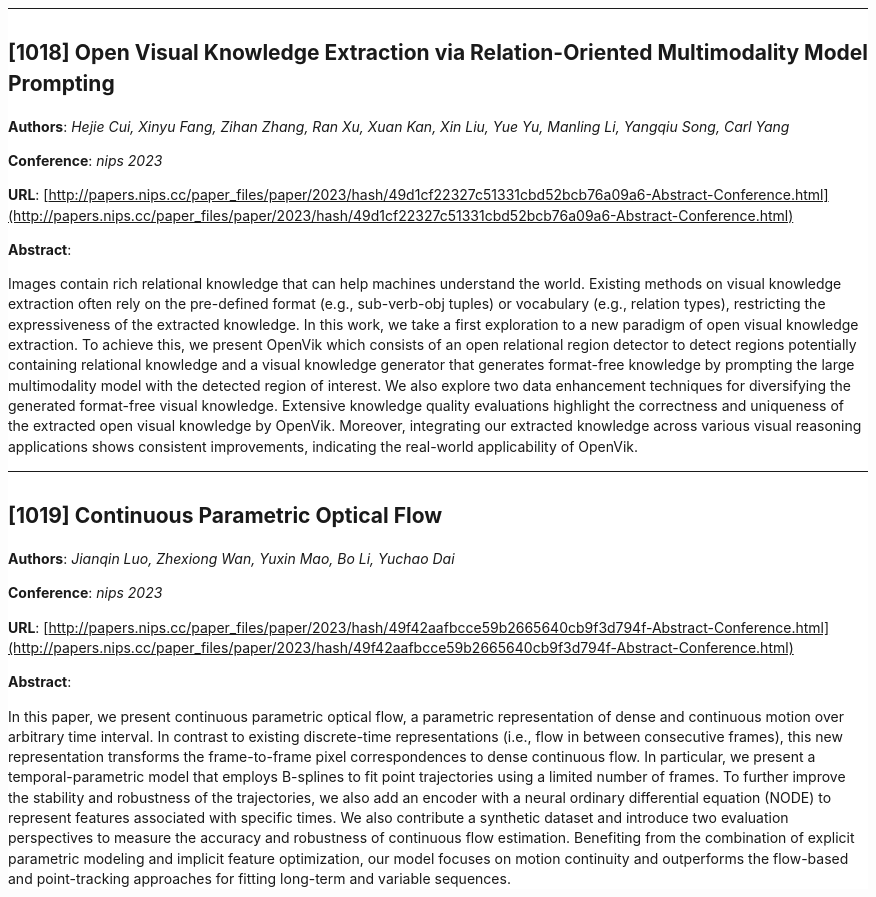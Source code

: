 ----

## [1018] Open Visual Knowledge Extraction via Relation-Oriented Multimodality Model Prompting

**Authors**: *Hejie Cui, Xinyu Fang, Zihan Zhang, Ran Xu, Xuan Kan, Xin Liu, Yue Yu, Manling Li, Yangqiu Song, Carl Yang*

**Conference**: *nips 2023*

**URL**: [http://papers.nips.cc/paper_files/paper/2023/hash/49d1cf22327c51331cbd52bcb76a09a6-Abstract-Conference.html](http://papers.nips.cc/paper_files/paper/2023/hash/49d1cf22327c51331cbd52bcb76a09a6-Abstract-Conference.html)

**Abstract**:

Images contain rich relational knowledge that can help machines understand the world. Existing methods on visual knowledge extraction often rely on the pre-defined format (e.g., sub-verb-obj tuples) or vocabulary (e.g., relation types), restricting the expressiveness of the extracted knowledge. In this work, we take a first exploration to a new paradigm of open visual knowledge extraction. To achieve this, we present OpenVik which consists of an open relational region detector to detect regions potentially containing relational knowledge and a visual knowledge generator that generates format-free knowledge by prompting the large multimodality model with the detected region of interest. We also explore two data enhancement techniques for diversifying the generated format-free visual knowledge. Extensive knowledge quality evaluations highlight the correctness and uniqueness of the extracted open visual knowledge by OpenVik. Moreover, integrating our extracted knowledge across various visual reasoning applications shows consistent improvements, indicating the real-world applicability of OpenVik.

----

## [1019] Continuous Parametric Optical Flow

**Authors**: *Jianqin Luo, Zhexiong Wan, Yuxin Mao, Bo Li, Yuchao Dai*

**Conference**: *nips 2023*

**URL**: [http://papers.nips.cc/paper_files/paper/2023/hash/49f42aafbcce59b2665640cb9f3d794f-Abstract-Conference.html](http://papers.nips.cc/paper_files/paper/2023/hash/49f42aafbcce59b2665640cb9f3d794f-Abstract-Conference.html)

**Abstract**:

In this paper, we present continuous parametric optical flow, a parametric representation of dense and continuous motion over arbitrary time interval. In contrast to existing discrete-time representations (i.e., flow in between consecutive frames), this new representation transforms the frame-to-frame pixel correspondences to dense continuous flow. In particular, we present a temporal-parametric model that employs B-splines to fit point trajectories using a limited number of frames. To further improve the stability and robustness of the trajectories, we also add an encoder with a neural ordinary differential equation (NODE) to represent features associated with specific times. We also contribute a synthetic dataset and introduce two evaluation perspectives to measure the accuracy and robustness of continuous flow estimation. Benefiting from the combination of explicit parametric modeling and implicit feature optimization, our model focuses on motion continuity and outperforms the flow-based and point-tracking approaches for fitting long-term and variable sequences.
